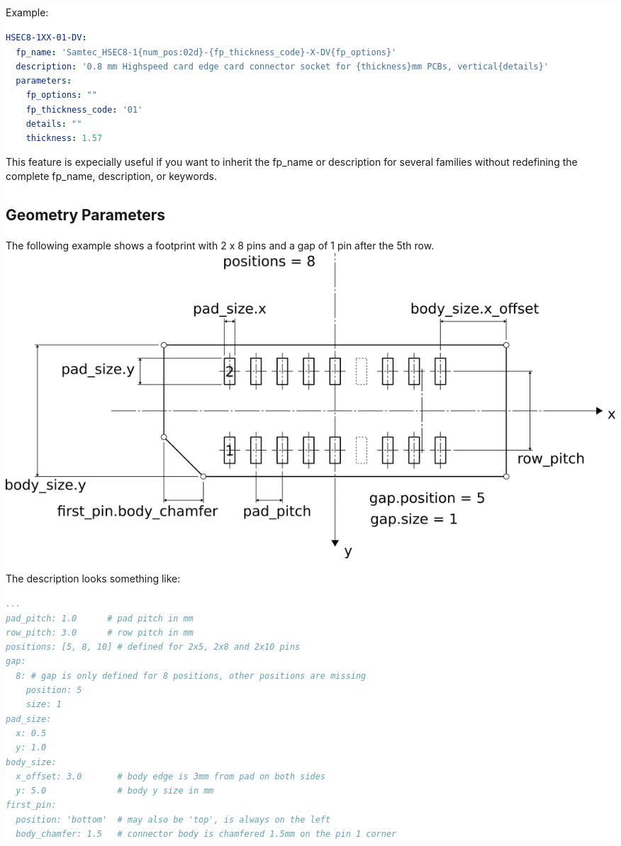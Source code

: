 Example:
~~~yaml
HSEC8-1XX-01-DV:
  fp_name: 'Samtec_HSEC8-1{num_pos:02d}-{fp_thickness_code}-X-DV{fp_options}'
  description: '0.8 mm Highspeed card edge card connector socket for {thickness}mm PCBs, vertical{details}'
  parameters:
    fp_options: ""
    fp_thickness_code: '01'
    details: ""
    thickness: 1.57
~~~
This feature is expecially useful if you want to inherit the fp_name or description for several families
without redefining the complete fp_name, description, or keywords.


## Geometry Parameters

The following example shows a footprint with 2 x 8 pins and a gap of 1 pin after the 5th row.
![basic_shape](doc/basic_shape.png)

The description looks something like:
~~~yaml
...
pad_pitch: 1.0      # pad pitch in mm
row_pitch: 3.0      # row pitch in mm
positions: [5, 8, 10] # defined for 2x5, 2x8 and 2x10 pins
gap:
  8: # gap is only defined for 8 positions, other positions are missing
    position: 5
    size: 1
pad_size:
  x: 0.5
  y: 1.0
body_size:
  x_offset: 3.0       # body edge is 3mm from pad on both sides
  y: 5.0              # body y size in mm
first_pin:
  position: 'bottom'  # may also be 'top', is always on the left
  body_chamfer: 1.5   # connector body is chamfered 1.5mm on the pin 1 corner
~~~
